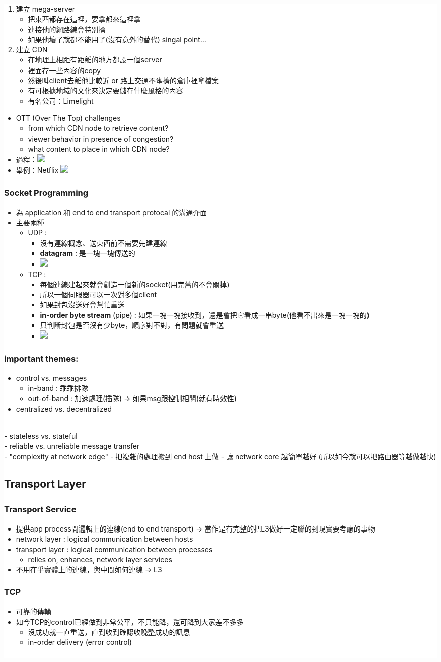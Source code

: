 1. 建立 mega-server
    - 把東西都存在這裡，要拿都來這裡拿
    - 連接他的網路線會特別擠
    - 如果他壞了就都不能用了(沒有意外的替代) singal point...
2. 建立 CDN
    - 在地理上相距有距離的地方都設一個server
    - 裡面存一些內容的copy
    - 然後叫client去離他比較近 or 路上交通不壅擠的倉庫裡拿檔案
    - 有可根據地域的文化來決定要儲存什麼風格的內容
    - 有名公司：Limelight
- OTT (Over The Top) challenges
    - from which CDN node to retrieve content?
    - viewer behavior in presence of congestion?
    - what content to place in which CDN node?
- 過程：![](https://i.imgur.com/FuErQzE.png)
- 舉例：Netflix
![](https://imgur.com/download/ji0qAaY)


### Socket Programming
- 為 application 和 end to end transport protocal 的溝通介面
- 主要兩種
    - UDP : 
        - 沒有連線概念、送東西前不需要先建連線
        - **datagram** : 是一塊一塊傳送的
        - ![](https://i.imgur.com/Tq9zm5s.png)
    - TCP : 
        - 每個連線建起來就會創造一個新的socket(用完舊的不會關掉)
        - 所以一個伺服器可以一次對多個client
        - 如果封包沒送好會幫忙重送
        - **in-order byte stream** (pipe) : 如果一塊一塊接收到，還是會把它看成一串byte(他看不出來是一塊一塊的)
        - 只判斷封包是否沒有少byte，順序對不對，有問題就會重送
        - ![](https://i.imgur.com/QVlhSAI.png)
    
### important themes:
- control vs. messages
    - in-band : 乖乖排隊
    - out-of-band : 加速處理(插隊) → 如果msg跟控制相關(就有時效性)
- centralized vs. decentralized
<br>
- stateless vs. stateful
<br>
- reliable vs. unreliable message transfer
<br>
- "complexity at network edge"
    - 把複雜的處理搬到 end host 上做
    - 讓 network core 越簡單越好 (所以如今就可以把路由器等越做越快)

## Transport Layer
### Transport Service
- 提供app process間邏輯上的連線(end to end transport) → 當作是有完整的把L3做好一定聯的到現實要考慮的事物
- network layer : logical communication between hosts
- transport layer : logical communication between processes
    - relies on, enhances, network layer services
- 不用在乎實體上的連線，與中間如何連線 → L3
### TCP
- 可靠的傳輸
- 如今TCP的control已經做到非常公平，不只能降，還可降到大家差不多多
    - 沒成功就一直重送，直到收到確認收晚整成功的訊息
    - in-order delivery (error control)
    <br>